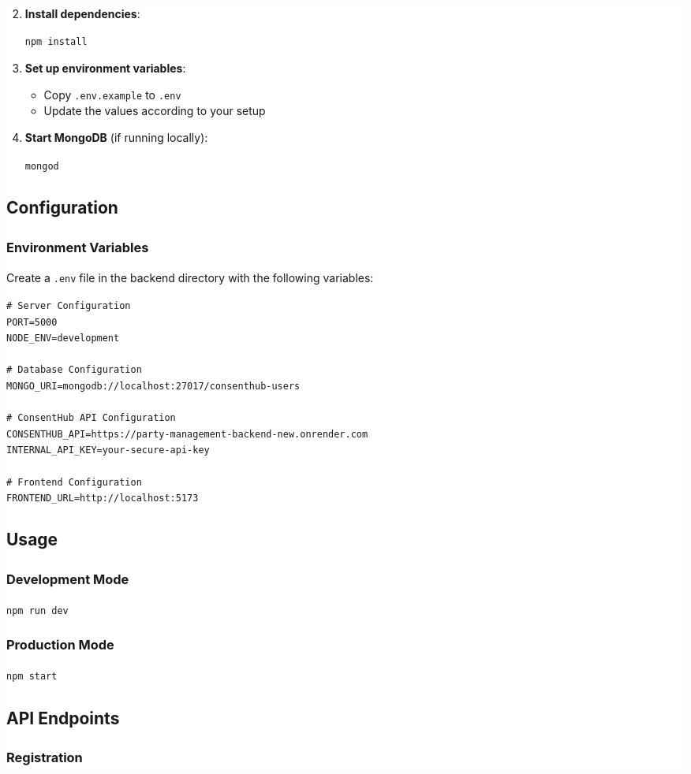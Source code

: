 2. **Install dependencies**:
   ```bash
   npm install
   ```

3. **Set up environment variables**:
   - Copy `.env.example` to `.env`
   - Update the values according to your setup

4. **Start MongoDB** (if running locally):
   ```bash
   mongod
   ```

## Configuration

### Environment Variables

Create a `.env` file in the backend directory with the following variables:

```env
# Server Configuration
PORT=5000
NODE_ENV=development

# Database Configuration
MONGO_URI=mongodb://localhost:27017/consenthub-users

# ConsentHub API Configuration
CONSENTHUB_API=https://party-management-backend-new.onrender.com
INTERNAL_API_KEY=your-secure-api-key

# Frontend Configuration
FRONTEND_URL=http://localhost:5173
```

## Usage

### Development Mode
```bash
npm run dev
```

### Production Mode
```bash
npm start
```

## API Endpoints

### Registration
